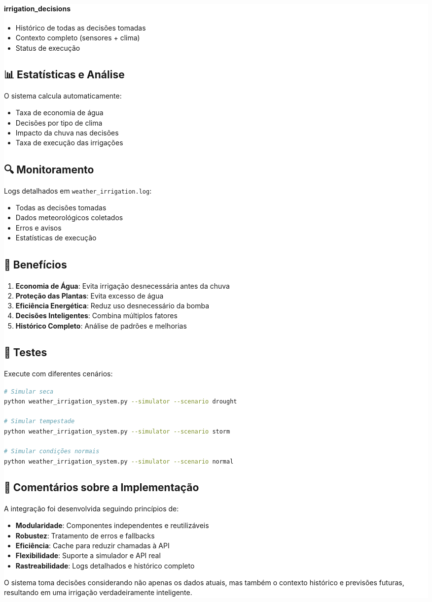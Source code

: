 #### irrigation_decisions
- Histórico de todas as decisões tomadas
- Contexto completo (sensores + clima)
- Status de execução

## 📊 Estatísticas e Análise

O sistema calcula automaticamente:
- Taxa de economia de água
- Decisões por tipo de clima
- Impacto da chuva nas decisões
- Taxa de execução das irrigações

## 🔍 Monitoramento

Logs detalhados em `weather_irrigation.log`:
- Todas as decisões tomadas
- Dados meteorológicos coletados
- Erros e avisos
- Estatísticas de execução

## 🎯 Benefícios

1. **Economia de Água**: Evita irrigação desnecessária antes da chuva
2. **Proteção das Plantas**: Evita excesso de água
3. **Eficiência Energética**: Reduz uso desnecessário da bomba
4. **Decisões Inteligentes**: Combina múltiplos fatores
5. **Histórico Completo**: Análise de padrões e melhorias

## 🧪 Testes

Execute com diferentes cenários:
```bash
# Simular seca
python weather_irrigation_system.py --simulator --scenario drought

# Simular tempestade
python weather_irrigation_system.py --simulator --scenario storm

# Simular condições normais
python weather_irrigation_system.py --simulator --scenario normal
```

## 📝 Comentários sobre a Implementação

A integração foi desenvolvida seguindo princípios de:
- **Modularidade**: Componentes independentes e reutilizáveis
- **Robustez**: Tratamento de erros e fallbacks
- **Eficiência**: Cache para reduzir chamadas à API
- **Flexibilidade**: Suporte a simulador e API real
- **Rastreabilidade**: Logs detalhados e histórico completo

O sistema toma decisões considerando não apenas os dados atuais, mas também o contexto histórico e previsões futuras, resultando em uma irrigação verdadeiramente inteligente.